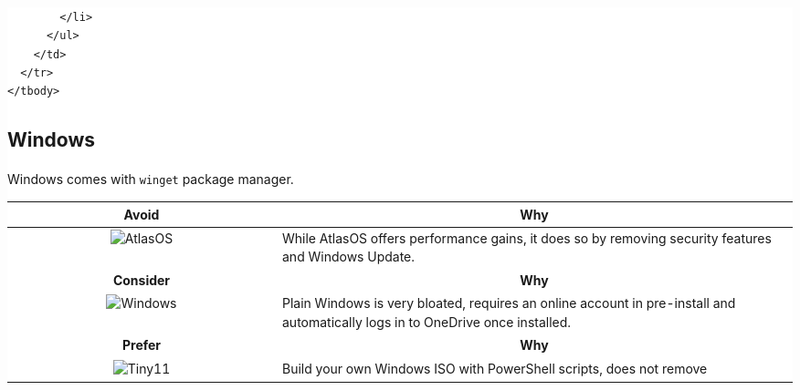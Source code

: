             </li>
          </ul>
        </td>
      </tr>
    </tbody>
  </table>
</div>

## Windows

Windows comes with `winget` package manager.

<div class="code-example" markdown="1">
  <table>
    <thead>
      <tr>
        <th style="text-align: center; width: 280px;">Avoid</th>
        <th style="text-align: center;">Why</th>
      </tr>
    </thead>
    <tbody>
      <tr>
        <td style="text-align: center;">
          <img
            alt="AtlasOS"
            title="AtlasOS"
            src="../../images/systems_atlasos.svg"/>
        </td>
        <td style="text-align: left;">
          While AtlasOS offers performance gains, it does so by removing
          security features and Windows Update.
        </td>
      </tr>
      <tr>
        <td style="text-align: center;"><b>Consider</b></td>
        <td style="text-align: center;"><b>Why</b></td>
      </tr>
      <tr>
        <td style="text-align: center;">
          <img
            alt="Windows"
            title="Windows"
            src="../../images/systems_windows.svg"/>
        </td>
        <td style="text-align: left;">
          Plain Windows is very bloated, requires an online account in
          pre-install and automatically logs in to OneDrive once installed.
        </td>
      </tr>
      <tr>
        <td style="text-align: center;"><b>Prefer</b></td>
        <td style="text-align: center;"><b>Why</b></td>
      </tr>
      <tr>
        <td style="text-align: center;">
          <img
            alt="Tiny11"
            title="Tiny11"
            src="../../images/systems_tiny11.png"/>
        </td>
        <td style="text-align: left;">
          Build your own Windows ISO with PowerShell scripts, does not remove